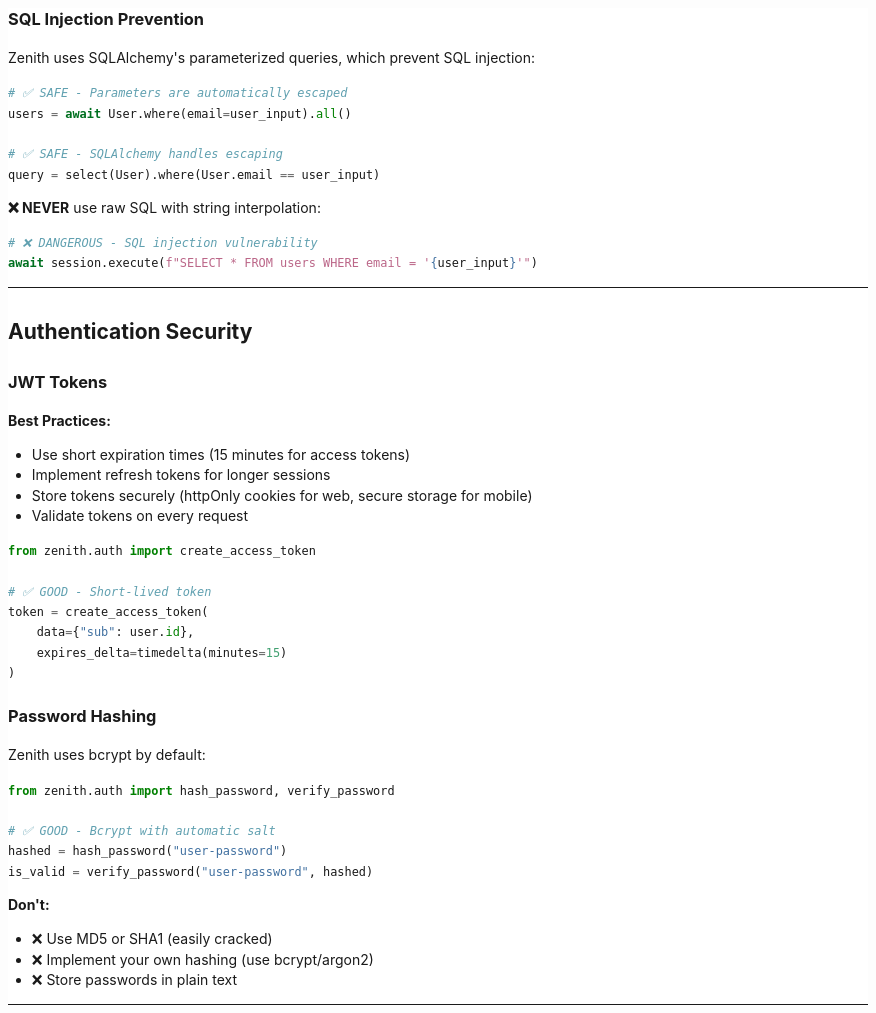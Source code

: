 ### SQL Injection Prevention

Zenith uses SQLAlchemy's parameterized queries, which prevent SQL injection:

```python
# ✅ SAFE - Parameters are automatically escaped
users = await User.where(email=user_input).all()

# ✅ SAFE - SQLAlchemy handles escaping
query = select(User).where(User.email == user_input)
```

**❌ NEVER** use raw SQL with string interpolation:
```python
# ❌ DANGEROUS - SQL injection vulnerability
await session.execute(f"SELECT * FROM users WHERE email = '{user_input}'")
```

---

## Authentication Security

### JWT Tokens

**Best Practices:**
- Use short expiration times (15 minutes for access tokens)
- Implement refresh tokens for longer sessions
- Store tokens securely (httpOnly cookies for web, secure storage for mobile)
- Validate tokens on every request

```python
from zenith.auth import create_access_token

# ✅ GOOD - Short-lived token
token = create_access_token(
    data={"sub": user.id},
    expires_delta=timedelta(minutes=15)
)
```

### Password Hashing

Zenith uses bcrypt by default:

```python
from zenith.auth import hash_password, verify_password

# ✅ GOOD - Bcrypt with automatic salt
hashed = hash_password("user-password")
is_valid = verify_password("user-password", hashed)
```

**Don't:**
- ❌ Use MD5 or SHA1 (easily cracked)
- ❌ Implement your own hashing (use bcrypt/argon2)
- ❌ Store passwords in plain text

---